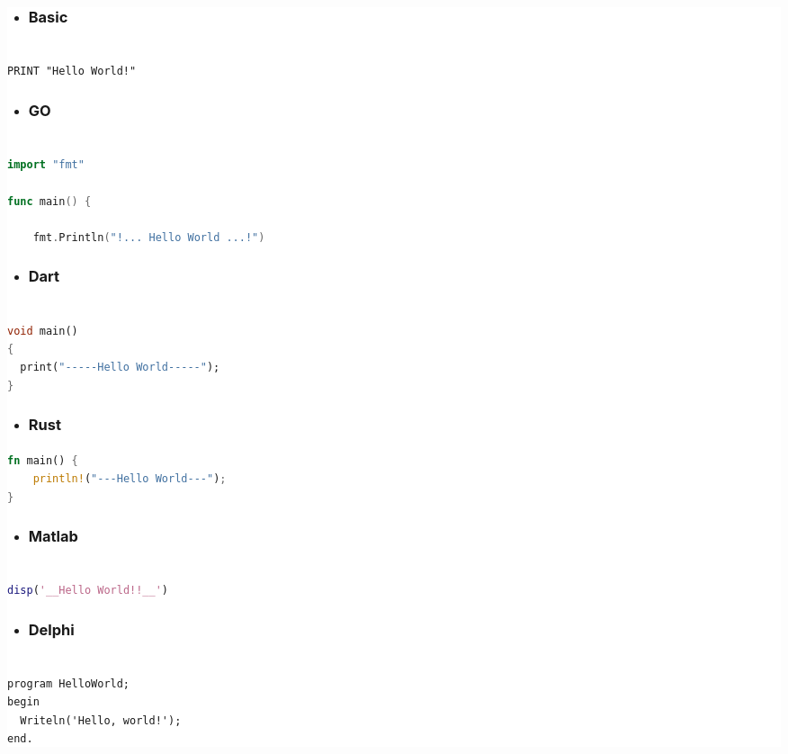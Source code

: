 - ### Basic

```Basic

PRINT "Hello World!"

```
- ### GO

```GO

import "fmt"

func main() {

    fmt.Println("!... Hello World ...!")

```

- ### Dart

```Dart

void main()
{
  print("-----Hello World-----");
}

```

- ### Rust
``` Rust
fn main() {
    println!("---Hello World---");
}

```


- ### Matlab

```Matlab

disp('__Hello World!!__')

```


- ### Delphi

```Delphi

program HelloWorld;
begin
  Writeln('Hello, world!');
end.

```
